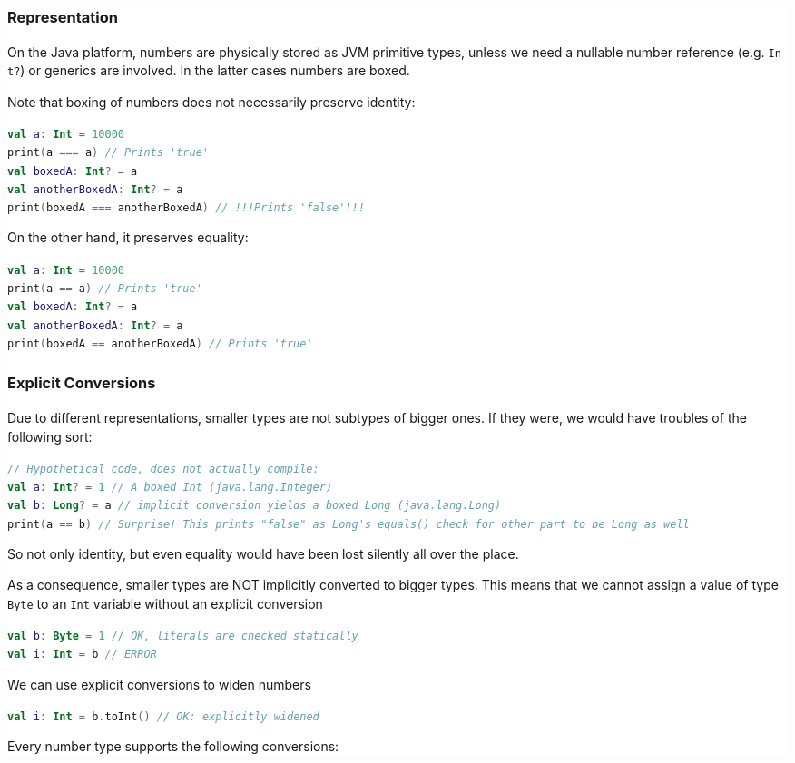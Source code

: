 ### Representation

On the Java platform, numbers are physically stored as JVM primitive types, unless we need a nullable number reference (e.g. `Int?`) or generics are involved. 
In the latter cases numbers are boxed.

Note that boxing of numbers does not necessarily preserve identity:

``` kotlin
val a: Int = 10000
print(a === a) // Prints 'true'
val boxedA: Int? = a
val anotherBoxedA: Int? = a
print(boxedA === anotherBoxedA) // !!!Prints 'false'!!!
```

On the other hand, it preserves equality:

``` kotlin
val a: Int = 10000
print(a == a) // Prints 'true'
val boxedA: Int? = a
val anotherBoxedA: Int? = a
print(boxedA == anotherBoxedA) // Prints 'true'
```

### Explicit Conversions

Due to different representations, smaller types are not subtypes of bigger ones.
If they were, we would have troubles of the following sort:

``` kotlin
// Hypothetical code, does not actually compile:
val a: Int? = 1 // A boxed Int (java.lang.Integer)
val b: Long? = a // implicit conversion yields a boxed Long (java.lang.Long)
print(a == b) // Surprise! This prints "false" as Long's equals() check for other part to be Long as well
```

So not only identity, but even equality would have been lost silently all over the place.

As a consequence, smaller types are NOT implicitly converted to bigger types.
This means that we cannot assign a value of type `Byte` to an `Int` variable without an explicit conversion

``` kotlin
val b: Byte = 1 // OK, literals are checked statically
val i: Int = b // ERROR
```

We can use explicit conversions to widen numbers

``` kotlin
val i: Int = b.toInt() // OK: explicitly widened
```

Every number type supports the following conversions:
